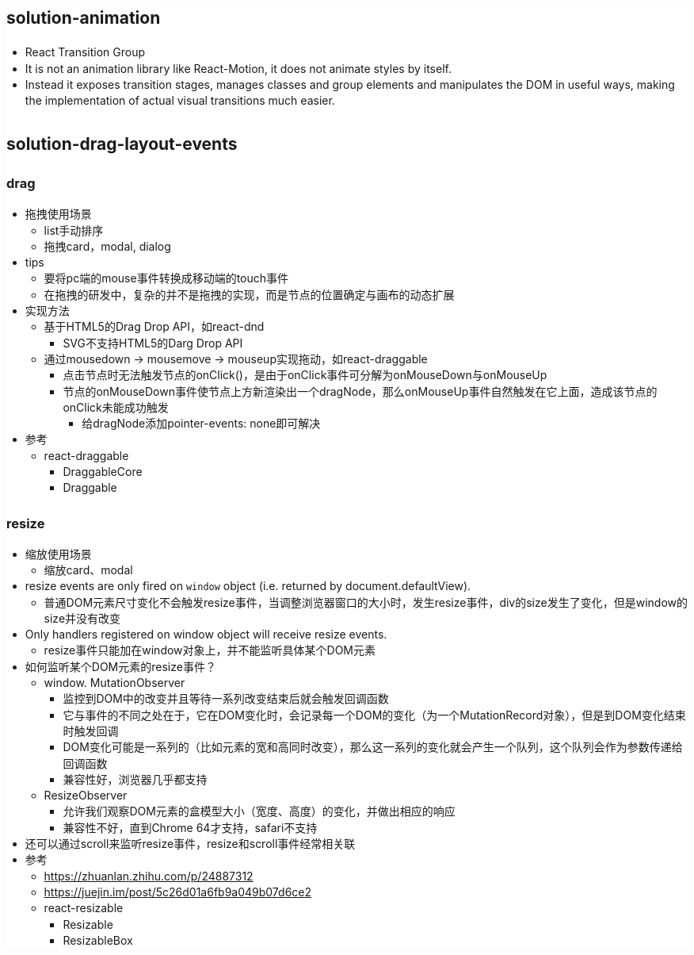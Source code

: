 ## solution-animation

- React Transition Group 
- It is not an animation library like React-Motion, it does not animate styles by itself. 
- Instead it exposes transition stages, manages classes and group elements and manipulates the DOM in useful ways, making the implementation of actual visual transitions much easier.

## solution-drag-layout-events

### drag

- 拖拽使用场景
  - list手动排序
  - 拖拽card，modal, dialog
- tips
  - 要将pc端的mouse事件转换成移动端的touch事件
  - 在拖拽的研发中，复杂的并不是拖拽的实现，而是节点的位置确定与画布的动态扩展
- 实现方法
  - 基于HTML5的Drag Drop API，如react-dnd
    - SVG不支持HTML5的Darg Drop API
  - 通过mousedown -> mousemove -> mouseup实现拖动，如react-draggable
    - 点击节点时无法触发节点的onClick()，是由于onClick事件可分解为onMouseDown与onMouseUp
    - 节点的onMouseDown事件使节点上方新渲染出一个dragNode，那么onMouseUp事件自然触发在它上面，造成该节点的onClick未能成功触发
      - 给dragNode添加pointer-events: none即可解决
- 参考
  - react-draggable
    - DraggableCore
    - Draggable

### resize

- 缩放使用场景
  - 缩放card、modal
- resize events are only fired on `window` object (i.e. returned by document.defaultView). 
  - 普通DOM元素尺寸变化不会触发resize事件，当调整浏览器窗口的大小时，发生resize事件，div的size发生了变化，但是window的size并没有改变
- Only handlers registered on window object will receive resize events.
  - resize事件只能加在window对象上，并不能监听具体某个DOM元素
- 如何监听某个DOM元素的resize事件？
  - window. MutationObserver
    - 监控到DOM中的改变并且等待一系列改变结束后就会触发回调函数
    - 它与事件的不同之处在于，它在DOM变化时，会记录每一个DOM的变化（为一个MutationRecord对象），但是到DOM变化结束时触发回调
    - DOM变化可能是一系列的（比如元素的宽和高同时改变），那么这一系列的变化就会产生一个队列，这个队列会作为参数传递给回调函数
    - 兼容性好，浏览器几乎都支持
  - ResizeObserver 
    - 允许我们观察DOM元素的盒模型大小（宽度、高度）的变化，并做出相应的响应
    - 兼容性不好，直到Chrome 64才支持，safari不支持
- 还可以通过scroll来监听resize事件，resize和scroll事件经常相关联
- 参考
  - https://zhuanlan.zhihu.com/p/24887312
  - https://juejin.im/post/5c26d01a6fb9a049b07d6ce2
  - react-resizable
    - Resizable
    - ResizableBox
